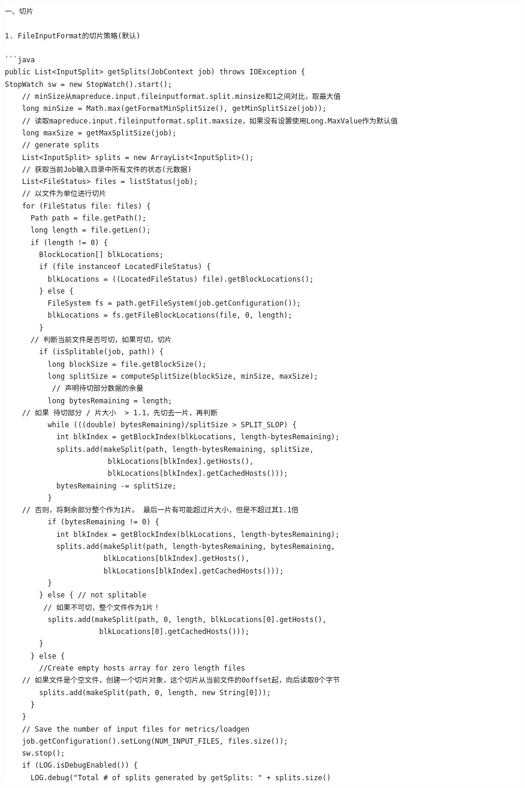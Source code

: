     一、切片

    1. FileInputFormat的切片策略(默认)

    ```java
    public List<InputSplit> getSplits(JobContext job) throws IOException {
    StopWatch sw = new StopWatch().start();
    	// minSize从mapreduce.input.fileinputformat.split.minsize和1之间对比，取最大值
    	long minSize = Math.max(getFormatMinSplitSize(), getMinSplitSize(job));
    	// 读取mapreduce.input.fileinputformat.split.maxsize，如果没有设置使用Long.MaxValue作为默认值
        long maxSize = getMaxSplitSize(job);
        // generate splits
    	List<InputSplit> splits = new ArrayList<InputSplit>();
    	// 获取当前Job输入目录中所有文件的状态(元数据)
    	List<FileStatus> files = listStatus(job);
    	// 以文件为单位进行切片
        for (FileStatus file: files) {
          Path path = file.getPath();
          long length = file.getLen();
          if (length != 0) {
            BlockLocation[] blkLocations;
            if (file instanceof LocatedFileStatus) {
              blkLocations = ((LocatedFileStatus) file).getBlockLocations();
            } else {
              FileSystem fs = path.getFileSystem(job.getConfiguration());
              blkLocations = fs.getFileBlockLocations(file, 0, length);
            }
          // 判断当前文件是否可切，如果可切，切片
            if (isSplitable(job, path)) {
              long blockSize = file.getBlockSize();
              long splitSize = computeSplitSize(blockSize, minSize, maxSize);
               // 声明待切部分数据的余量
              long bytesRemaining = length;
    	// 如果 待切部分 / 片大小  > 1.1，先切去一片，再判断
              while (((double) bytesRemaining)/splitSize > SPLIT_SLOP) {
                int blkIndex = getBlockIndex(blkLocations, length-bytesRemaining);
                splits.add(makeSplit(path, length-bytesRemaining, splitSize,
                            blkLocations[blkIndex].getHosts(),
                            blkLocations[blkIndex].getCachedHosts()));
                bytesRemaining -= splitSize;
              }
    	// 否则，将剩余部分整个作为1片。 最后一片有可能超过片大小，但是不超过其1.1倍
              if (bytesRemaining != 0) {
                int blkIndex = getBlockIndex(blkLocations, length-bytesRemaining);
                splits.add(makeSplit(path, length-bytesRemaining, bytesRemaining,
                           blkLocations[blkIndex].getHosts(),
                           blkLocations[blkIndex].getCachedHosts()));
              }
            } else { // not splitable
             // 如果不可切，整个文件作为1片！
              splits.add(makeSplit(path, 0, length, blkLocations[0].getHosts(),
                          blkLocations[0].getCachedHosts()));
            }
          } else { 
            //Create empty hosts array for zero length files
    	// 如果文件是个空文件，创建一个切片对象，这个切片从当前文件的0offset起，向后读取0个字节
            splits.add(makeSplit(path, 0, length, new String[0]));
          }
        }
        // Save the number of input files for metrics/loadgen
        job.getConfiguration().setLong(NUM_INPUT_FILES, files.size());
        sw.stop();
        if (LOG.isDebugEnabled()) {
          LOG.debug("Total # of splits generated by getSplits: " + splits.size()